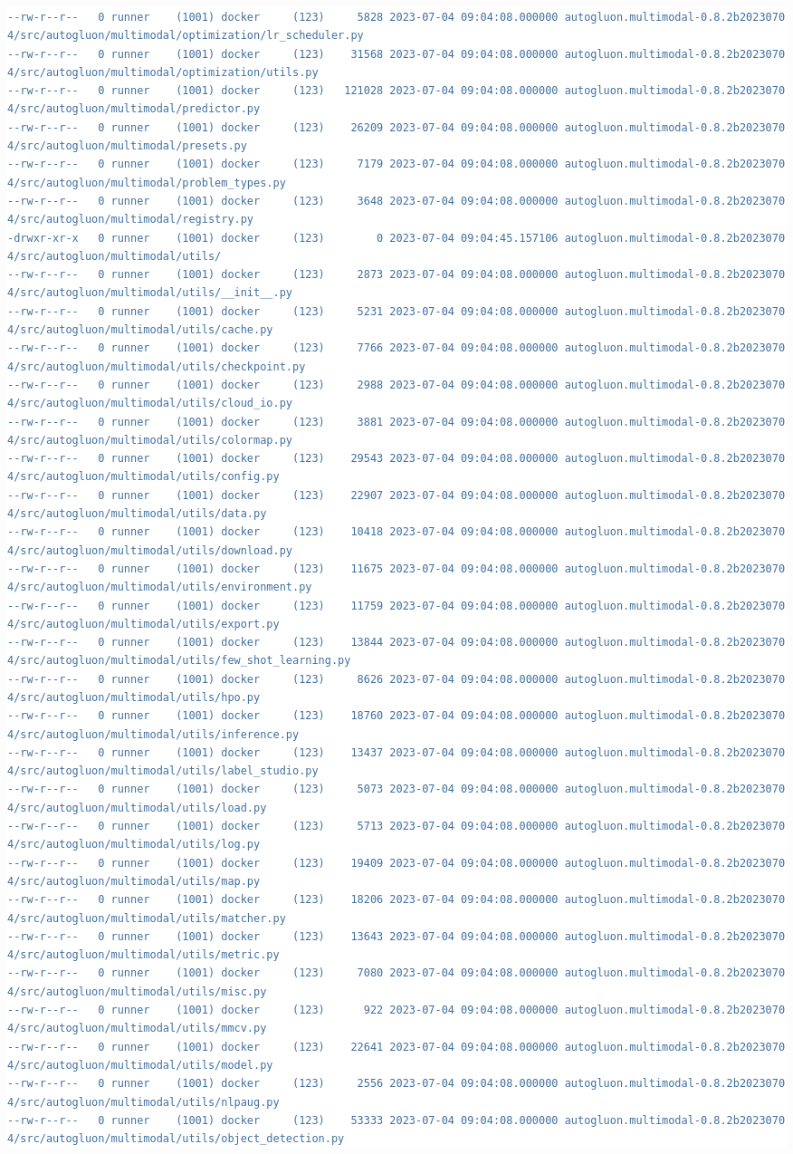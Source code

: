 ```diff
--rw-r--r--   0 runner    (1001) docker     (123)     5828 2023-07-04 09:04:08.000000 autogluon.multimodal-0.8.2b20230704/src/autogluon/multimodal/optimization/lr_scheduler.py
--rw-r--r--   0 runner    (1001) docker     (123)    31568 2023-07-04 09:04:08.000000 autogluon.multimodal-0.8.2b20230704/src/autogluon/multimodal/optimization/utils.py
--rw-r--r--   0 runner    (1001) docker     (123)   121028 2023-07-04 09:04:08.000000 autogluon.multimodal-0.8.2b20230704/src/autogluon/multimodal/predictor.py
--rw-r--r--   0 runner    (1001) docker     (123)    26209 2023-07-04 09:04:08.000000 autogluon.multimodal-0.8.2b20230704/src/autogluon/multimodal/presets.py
--rw-r--r--   0 runner    (1001) docker     (123)     7179 2023-07-04 09:04:08.000000 autogluon.multimodal-0.8.2b20230704/src/autogluon/multimodal/problem_types.py
--rw-r--r--   0 runner    (1001) docker     (123)     3648 2023-07-04 09:04:08.000000 autogluon.multimodal-0.8.2b20230704/src/autogluon/multimodal/registry.py
-drwxr-xr-x   0 runner    (1001) docker     (123)        0 2023-07-04 09:04:45.157106 autogluon.multimodal-0.8.2b20230704/src/autogluon/multimodal/utils/
--rw-r--r--   0 runner    (1001) docker     (123)     2873 2023-07-04 09:04:08.000000 autogluon.multimodal-0.8.2b20230704/src/autogluon/multimodal/utils/__init__.py
--rw-r--r--   0 runner    (1001) docker     (123)     5231 2023-07-04 09:04:08.000000 autogluon.multimodal-0.8.2b20230704/src/autogluon/multimodal/utils/cache.py
--rw-r--r--   0 runner    (1001) docker     (123)     7766 2023-07-04 09:04:08.000000 autogluon.multimodal-0.8.2b20230704/src/autogluon/multimodal/utils/checkpoint.py
--rw-r--r--   0 runner    (1001) docker     (123)     2988 2023-07-04 09:04:08.000000 autogluon.multimodal-0.8.2b20230704/src/autogluon/multimodal/utils/cloud_io.py
--rw-r--r--   0 runner    (1001) docker     (123)     3881 2023-07-04 09:04:08.000000 autogluon.multimodal-0.8.2b20230704/src/autogluon/multimodal/utils/colormap.py
--rw-r--r--   0 runner    (1001) docker     (123)    29543 2023-07-04 09:04:08.000000 autogluon.multimodal-0.8.2b20230704/src/autogluon/multimodal/utils/config.py
--rw-r--r--   0 runner    (1001) docker     (123)    22907 2023-07-04 09:04:08.000000 autogluon.multimodal-0.8.2b20230704/src/autogluon/multimodal/utils/data.py
--rw-r--r--   0 runner    (1001) docker     (123)    10418 2023-07-04 09:04:08.000000 autogluon.multimodal-0.8.2b20230704/src/autogluon/multimodal/utils/download.py
--rw-r--r--   0 runner    (1001) docker     (123)    11675 2023-07-04 09:04:08.000000 autogluon.multimodal-0.8.2b20230704/src/autogluon/multimodal/utils/environment.py
--rw-r--r--   0 runner    (1001) docker     (123)    11759 2023-07-04 09:04:08.000000 autogluon.multimodal-0.8.2b20230704/src/autogluon/multimodal/utils/export.py
--rw-r--r--   0 runner    (1001) docker     (123)    13844 2023-07-04 09:04:08.000000 autogluon.multimodal-0.8.2b20230704/src/autogluon/multimodal/utils/few_shot_learning.py
--rw-r--r--   0 runner    (1001) docker     (123)     8626 2023-07-04 09:04:08.000000 autogluon.multimodal-0.8.2b20230704/src/autogluon/multimodal/utils/hpo.py
--rw-r--r--   0 runner    (1001) docker     (123)    18760 2023-07-04 09:04:08.000000 autogluon.multimodal-0.8.2b20230704/src/autogluon/multimodal/utils/inference.py
--rw-r--r--   0 runner    (1001) docker     (123)    13437 2023-07-04 09:04:08.000000 autogluon.multimodal-0.8.2b20230704/src/autogluon/multimodal/utils/label_studio.py
--rw-r--r--   0 runner    (1001) docker     (123)     5073 2023-07-04 09:04:08.000000 autogluon.multimodal-0.8.2b20230704/src/autogluon/multimodal/utils/load.py
--rw-r--r--   0 runner    (1001) docker     (123)     5713 2023-07-04 09:04:08.000000 autogluon.multimodal-0.8.2b20230704/src/autogluon/multimodal/utils/log.py
--rw-r--r--   0 runner    (1001) docker     (123)    19409 2023-07-04 09:04:08.000000 autogluon.multimodal-0.8.2b20230704/src/autogluon/multimodal/utils/map.py
--rw-r--r--   0 runner    (1001) docker     (123)    18206 2023-07-04 09:04:08.000000 autogluon.multimodal-0.8.2b20230704/src/autogluon/multimodal/utils/matcher.py
--rw-r--r--   0 runner    (1001) docker     (123)    13643 2023-07-04 09:04:08.000000 autogluon.multimodal-0.8.2b20230704/src/autogluon/multimodal/utils/metric.py
--rw-r--r--   0 runner    (1001) docker     (123)     7080 2023-07-04 09:04:08.000000 autogluon.multimodal-0.8.2b20230704/src/autogluon/multimodal/utils/misc.py
--rw-r--r--   0 runner    (1001) docker     (123)      922 2023-07-04 09:04:08.000000 autogluon.multimodal-0.8.2b20230704/src/autogluon/multimodal/utils/mmcv.py
--rw-r--r--   0 runner    (1001) docker     (123)    22641 2023-07-04 09:04:08.000000 autogluon.multimodal-0.8.2b20230704/src/autogluon/multimodal/utils/model.py
--rw-r--r--   0 runner    (1001) docker     (123)     2556 2023-07-04 09:04:08.000000 autogluon.multimodal-0.8.2b20230704/src/autogluon/multimodal/utils/nlpaug.py
--rw-r--r--   0 runner    (1001) docker     (123)    53333 2023-07-04 09:04:08.000000 autogluon.multimodal-0.8.2b20230704/src/autogluon/multimodal/utils/object_detection.py
```